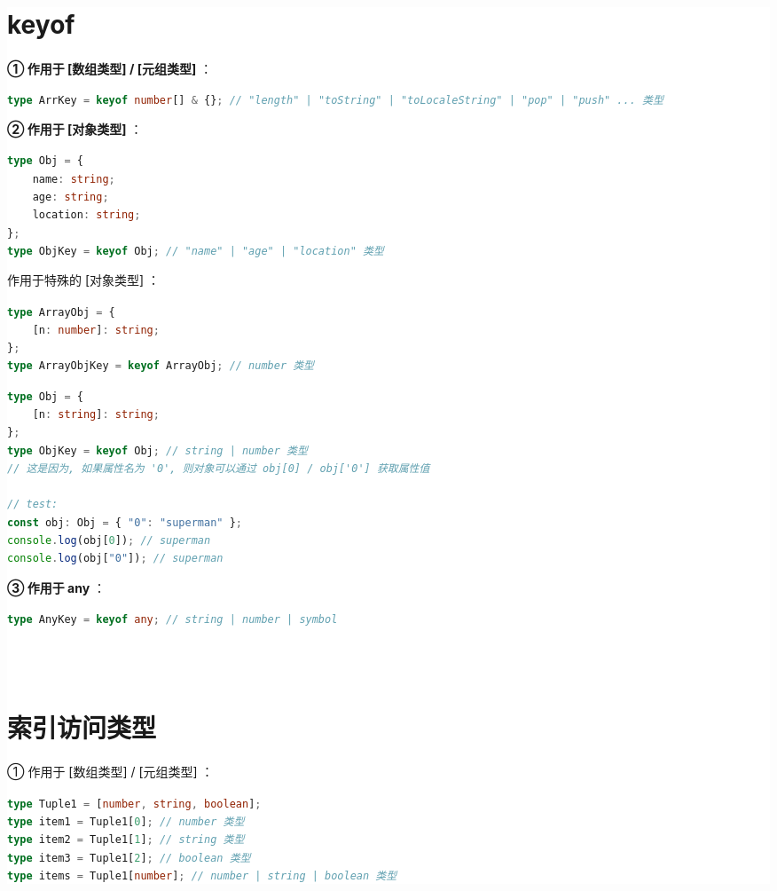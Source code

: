 # keyof

**① 作用于 [数组类型] / [元组类型]** ：

```typescript
type ArrKey = keyof number[] & {}; // "length" | "toString" | "toLocaleString" | "pop" | "push" ... 类型
```

**② 作用于 [对象类型]** ：

```typescript
type Obj = {
    name: string;
    age: string;
    location: string;
};
type ObjKey = keyof Obj; // "name" | "age" | "location" 类型
```

作用于特殊的 [对象类型] ：

```typescript
type ArrayObj = {
    [n: number]: string;
};
type ArrayObjKey = keyof ArrayObj; // number 类型
```

```typescript
type Obj = {
    [n: string]: string;
};
type ObjKey = keyof Obj; // string | number 类型
// 这是因为, 如果属性名为 '0', 则对象可以通过 obj[0] / obj['0'] 获取属性值

// test:
const obj: Obj = { "0": "superman" };
console.log(obj[0]); // superman
console.log(obj["0"]); // superman
```

**③ 作用于 any** ：

```ts
type AnyKey = keyof any; // string | number | symbol
```

<br><br>

# 索引访问类型

① 作用于 [数组类型] / [元组类型] ：

```ts
type Tuple1 = [number, string, boolean];
type item1 = Tuple1[0]; // number 类型
type item2 = Tuple1[1]; // string 类型
type item3 = Tuple1[2]; // boolean 类型
type items = Tuple1[number]; // number | string | boolean 类型
```
